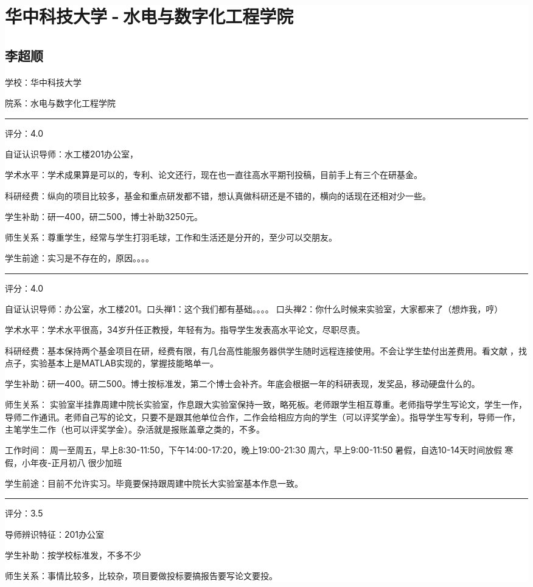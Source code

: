 # 华中科技大学 - 水电与数字化工程学院

## 李超顺

学校：华中科技大学

院系：水电与数字化工程学院

* * *

评分：4.0

自证认识导师：水工楼201办公室，

学术水平：学术成果算是可以的，专利、论文还行，现在也一直往高水平期刊投稿，目前手上有三个在研基金。

科研经费：纵向的项目比较多，基金和重点研发都不错，想认真做科研还是不错的，横向的话现在还相对少一些。

学生补助：研一400，研二500，博士补助3250元。

师生关系：尊重学生，经常与学生打羽毛球，工作和生活还是分开的，至少可以交朋友。

学生前途：实习是不存在的，原因。。。。

* * *

评分：4.0

自证认识导师：办公室，水工楼201。口头禅1：这个我们都有基础。。。。
口头禅2：你什么时候来实验室，大家都来了（想炸我，哼）

学术水平：学术水平很高，34岁升任正教授，年轻有为。指导学生发表高水平论文，尽职尽责。

科研经费：基本保持两个基金项目在研，经费有限，有几台高性能服务器供学生随时远程连接使用。不会让学生垫付出差费用。看文献 ，找点子，实验基本上是MATLAB实现的，掌握技能略单一。

学生补助：研一400。研二500。博士按标准发，第二个博士会补齐。年底会根据一年的科研表现，发奖品，移动硬盘什么的。

师生关系：
实验室半挂靠周建中院长实验室，作息跟大实验室保持一致，略死板。老师跟学生相互尊重。老师指导学生写论文，学生一作，导师二作通讯。老师自己写的论文，只要不是跟其他单位合作，二作会给相应方向的学生（可以评奖学金）。指导学生写专利，导师一作，主笔学生二作（也可以评奖学金）。杂活就是报账盖章之类的，不多。

工作时间：
周一至周五，早上8:30-11:50，下午14:00-17:20，晚上19:00-21:30
周六，早上9:00-11:50
暑假，自选10-14天时间放假
寒假，小年夜-正月初八
很少加班

学生前途：目前不允许实习。毕竟要保持跟周建中院长大实验室基本作息一致。

* * *

评分：3.5

导师辨识特征：201办公室

学生补助：按学校标准发，不多不少

师生关系：事情比较多，比较杂，项目要做投标要搞报告要写论文要投。
